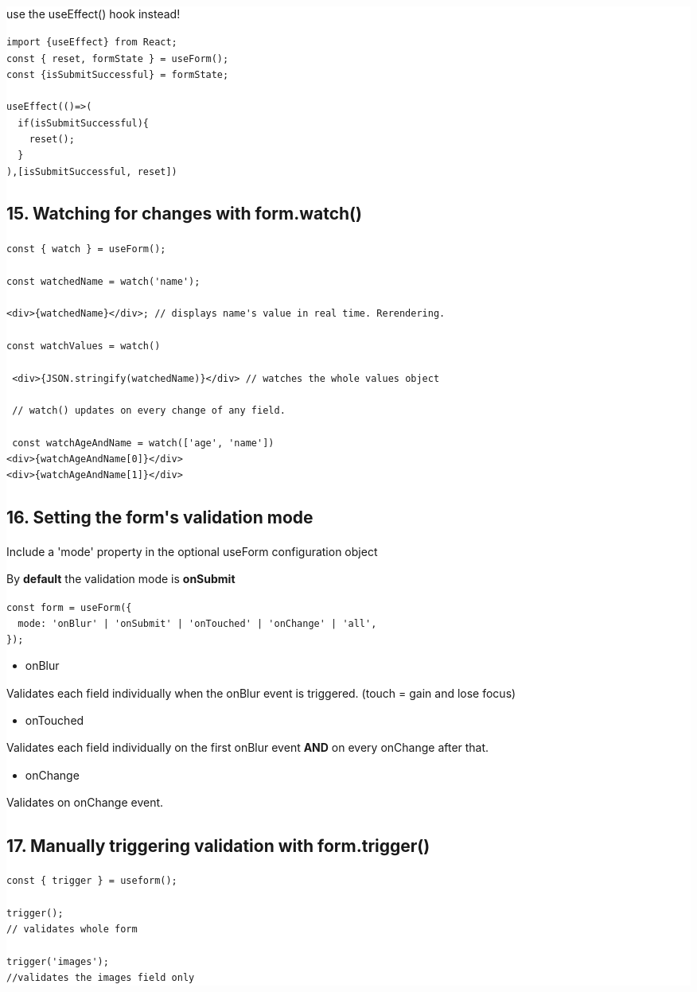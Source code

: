 use the useEffect() hook instead!

```tsx
import {useEffect} from React;
const { reset, formState } = useForm();
const {isSubmitSuccessful} = formState;

useEffect(()=>(
  if(isSubmitSuccessful){
    reset();
  }
),[isSubmitSuccessful, reset])
```

## 15. Watching for changes with form.watch()

```tsx
const { watch } = useForm();

const watchedName = watch('name');

<div>{watchedName}</div>; // displays name's value in real time. Rerendering.

const watchValues = watch()

 <div>{JSON.stringify(watchedName)}</div> // watches the whole values object

 // watch() updates on every change of any field.

 const watchAgeAndName = watch(['age', 'name'])
<div>{watchAgeAndName[0]}</div>
<div>{watchAgeAndName[1]}</div>
```

## 16. Setting the form's validation mode

Include a 'mode' property in the optional useForm configuration object

By **default** the validation mode is **onSubmit**

```tsx
const form = useForm({
  mode: 'onBlur' | 'onSubmit' | 'onTouched' | 'onChange' | 'all',
});
```

- onBlur

Validates each field individually when the onBlur event is triggered. (touch = gain and lose focus)

- onTouched

Validates each field individually on the first onBlur event **AND** on every onChange after that.

- onChange

Validates on onChange event.

## 17. Manually triggering validation with form.trigger()

```tsx
const { trigger } = useform();

trigger();
// validates whole form

trigger('images');
//validates the images field only
```
